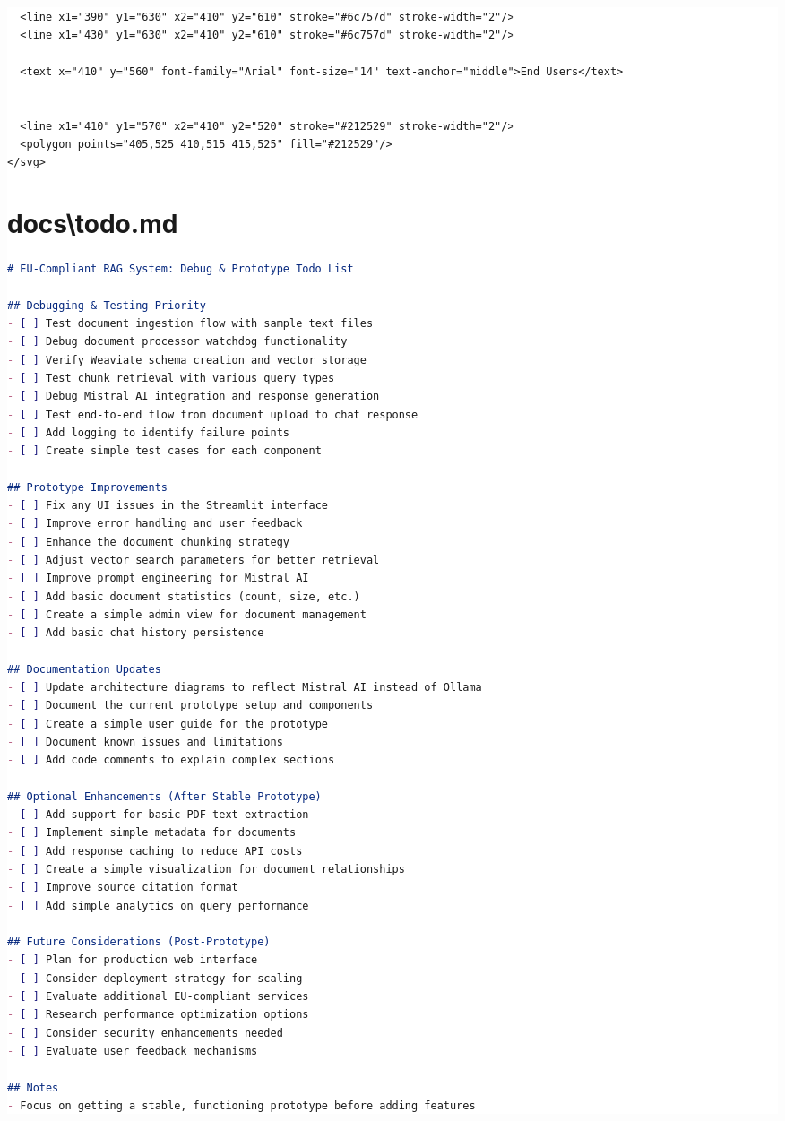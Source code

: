 ```text
  <line x1="390" y1="630" x2="410" y2="610" stroke="#6c757d" stroke-width="2"/>
  <line x1="430" y1="630" x2="410" y2="610" stroke="#6c757d" stroke-width="2"/>
  
  <text x="410" y="560" font-family="Arial" font-size="14" text-anchor="middle">End Users</text>
  
  
  <line x1="410" y1="570" x2="410" y2="520" stroke="#212529" stroke-width="2"/>
  <polygon points="405,525 410,515 415,525" fill="#212529"/>
</svg>

```


# docs\todo.md
```markdown
# EU-Compliant RAG System: Debug & Prototype Todo List

## Debugging & Testing Priority
- [ ] Test document ingestion flow with sample text files
- [ ] Debug document processor watchdog functionality
- [ ] Verify Weaviate schema creation and vector storage
- [ ] Test chunk retrieval with various query types
- [ ] Debug Mistral AI integration and response generation
- [ ] Test end-to-end flow from document upload to chat response
- [ ] Add logging to identify failure points
- [ ] Create simple test cases for each component

## Prototype Improvements
- [ ] Fix any UI issues in the Streamlit interface
- [ ] Improve error handling and user feedback
- [ ] Enhance the document chunking strategy
- [ ] Adjust vector search parameters for better retrieval
- [ ] Improve prompt engineering for Mistral AI
- [ ] Add basic document statistics (count, size, etc.)
- [ ] Create a simple admin view for document management
- [ ] Add basic chat history persistence

## Documentation Updates
- [ ] Update architecture diagrams to reflect Mistral AI instead of Ollama
- [ ] Document the current prototype setup and components
- [ ] Create a simple user guide for the prototype
- [ ] Document known issues and limitations
- [ ] Add code comments to explain complex sections

## Optional Enhancements (After Stable Prototype)
- [ ] Add support for basic PDF text extraction
- [ ] Implement simple metadata for documents
- [ ] Add response caching to reduce API costs
- [ ] Create a simple visualization for document relationships
- [ ] Improve source citation format
- [ ] Add simple analytics on query performance

## Future Considerations (Post-Prototype)
- [ ] Plan for production web interface 
- [ ] Consider deployment strategy for scaling
- [ ] Evaluate additional EU-compliant services
- [ ] Research performance optimization options
- [ ] Consider security enhancements needed
- [ ] Evaluate user feedback mechanisms

## Notes
- Focus on getting a stable, functioning prototype before adding features
```